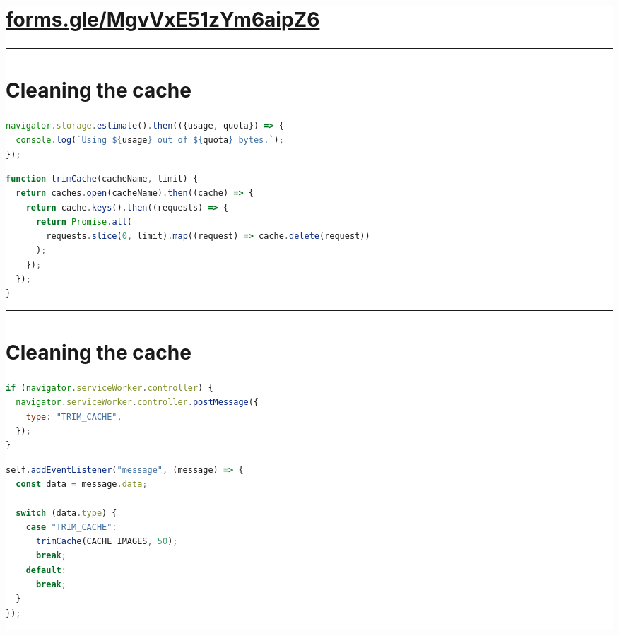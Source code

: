 # [forms.gle/MgvVxE51zYm6aipZ6](https://forms.gle/MgvVxE51zYm6aipZ6)

---

# Cleaning the cache

```js
navigator.storage.estimate().then(({usage, quota}) => {
  console.log(`Using ${usage} out of ${quota} bytes.`);
});
```

```js
function trimCache(cacheName, limit) {
  return caches.open(cacheName).then((cache) => {
    return cache.keys().then((requests) => {
      return Promise.all(
        requests.slice(0, limit).map((request) => cache.delete(request))
      );
    });
  });
}
```

---

# Cleaning the cache

```js
if (navigator.serviceWorker.controller) {
  navigator.serviceWorker.controller.postMessage({
    type: "TRIM_CACHE",
  });
}
```

```js
self.addEventListener("message", (message) => {
  const data = message.data;

  switch (data.type) {
    case "TRIM_CACHE":
      trimCache(CACHE_IMAGES, 50);
      break;
    default:
      break;
  }
});
```

---